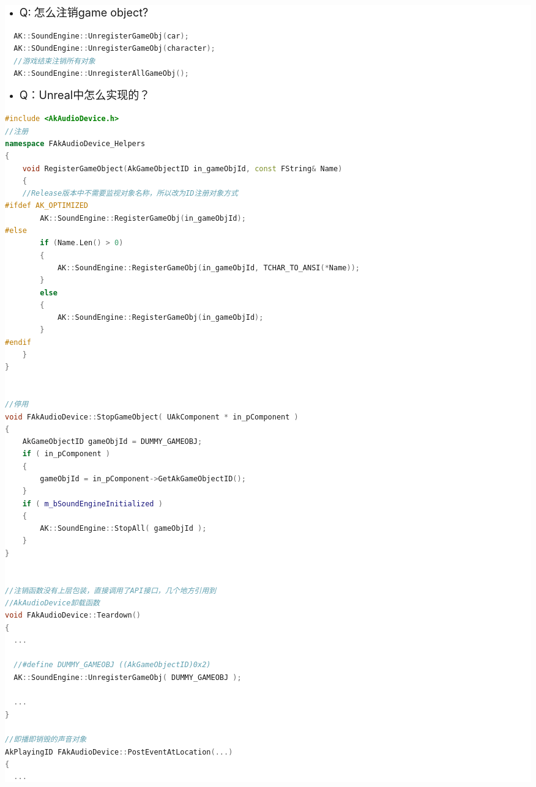 * <html><font size =4>Q: 怎么注销game object?</font></html>
```cpp
  AK::SoundEngine::UnregisterGameObj(car);
  AK::SOundEngine::UnregisterGameObj(character);
  //游戏结束注销所有对象
  AK::SoundEngine::UnregisterAllGameObj();
  ```

* <html><font size =4>Q：Unreal中怎么实现的？</font></html>
```cpp
#include <AkAudioDevice.h>
//注册
namespace FAkAudioDevice_Helpers
{
	void RegisterGameObject(AkGameObjectID in_gameObjId, const FString& Name)
	{
    //Release版本中不需要监视对象名称，所以改为ID注册对象方式
#ifdef AK_OPTIMIZED
		AK::SoundEngine::RegisterGameObj(in_gameObjId);
#else
		if (Name.Len() > 0)
		{
			AK::SoundEngine::RegisterGameObj(in_gameObjId, TCHAR_TO_ANSI(*Name));
		}
		else
		{
			AK::SoundEngine::RegisterGameObj(in_gameObjId);
		}
#endif
	}
}


//停用
void FAkAudioDevice::StopGameObject( UAkComponent * in_pComponent )
{
	AkGameObjectID gameObjId = DUMMY_GAMEOBJ;
	if ( in_pComponent )
	{
		gameObjId = in_pComponent->GetAkGameObjectID();
	}
	if ( m_bSoundEngineInitialized )
	{
		AK::SoundEngine::StopAll( gameObjId );
	}
}


//注销函数没有上层包装，直接调用了API接口，几个地方引用到
//AkAudioDevice卸载函数
void FAkAudioDevice::Teardown()
{
  ...
  
  //#define DUMMY_GAMEOBJ ((AkGameObjectID)0x2)
  AK::SoundEngine::UnregisterGameObj( DUMMY_GAMEOBJ );
  
  ...
}

//即播即销毁的声音对象
AkPlayingID FAkAudioDevice::PostEventAtLocation(...)
{
  ...

```